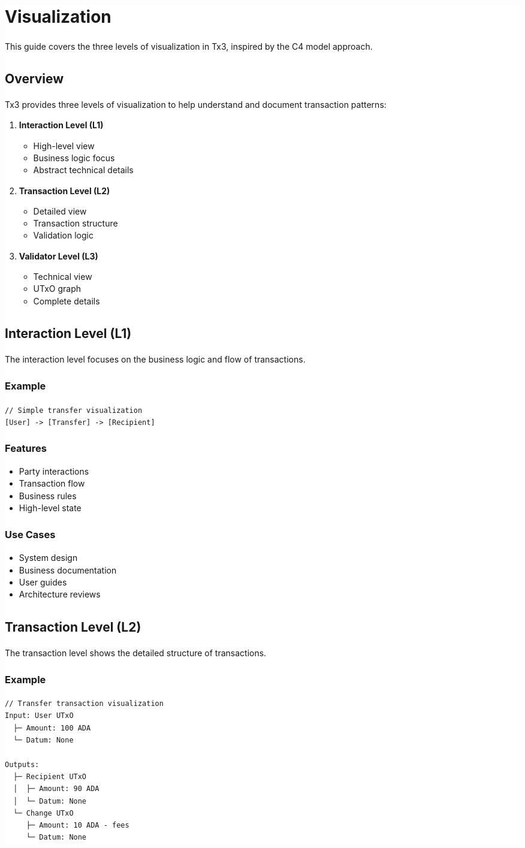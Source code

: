 # Visualization

This guide covers the three levels of visualization in Tx3, inspired by the C4 model approach.

## Overview

Tx3 provides three levels of visualization to help understand and document transaction patterns:

1. **Interaction Level (L1)**
   - High-level view
   - Business logic focus
   - Abstract technical details

2. **Transaction Level (L2)**
   - Detailed view
   - Transaction structure
   - Validation logic

3. **Validator Level (L3)**
   - Technical view
   - UTxO graph
   - Complete details

## Interaction Level (L1)

The interaction level focuses on the business logic and flow of transactions.

### Example
```tx3
// Simple transfer visualization
[User] -> [Transfer] -> [Recipient]
```

### Features
- Party interactions
- Transaction flow
- Business rules
- High-level state

### Use Cases
- System design
- Business documentation
- User guides
- Architecture reviews

## Transaction Level (L2)

The transaction level shows the detailed structure of transactions.

### Example
```tx3
// Transfer transaction visualization
Input: User UTxO
  ├─ Amount: 100 ADA
  └─ Datum: None

Outputs:
  ├─ Recipient UTxO
  │  ├─ Amount: 90 ADA
  │  └─ Datum: None
  └─ Change UTxO
     ├─ Amount: 10 ADA - fees
     └─ Datum: None
```